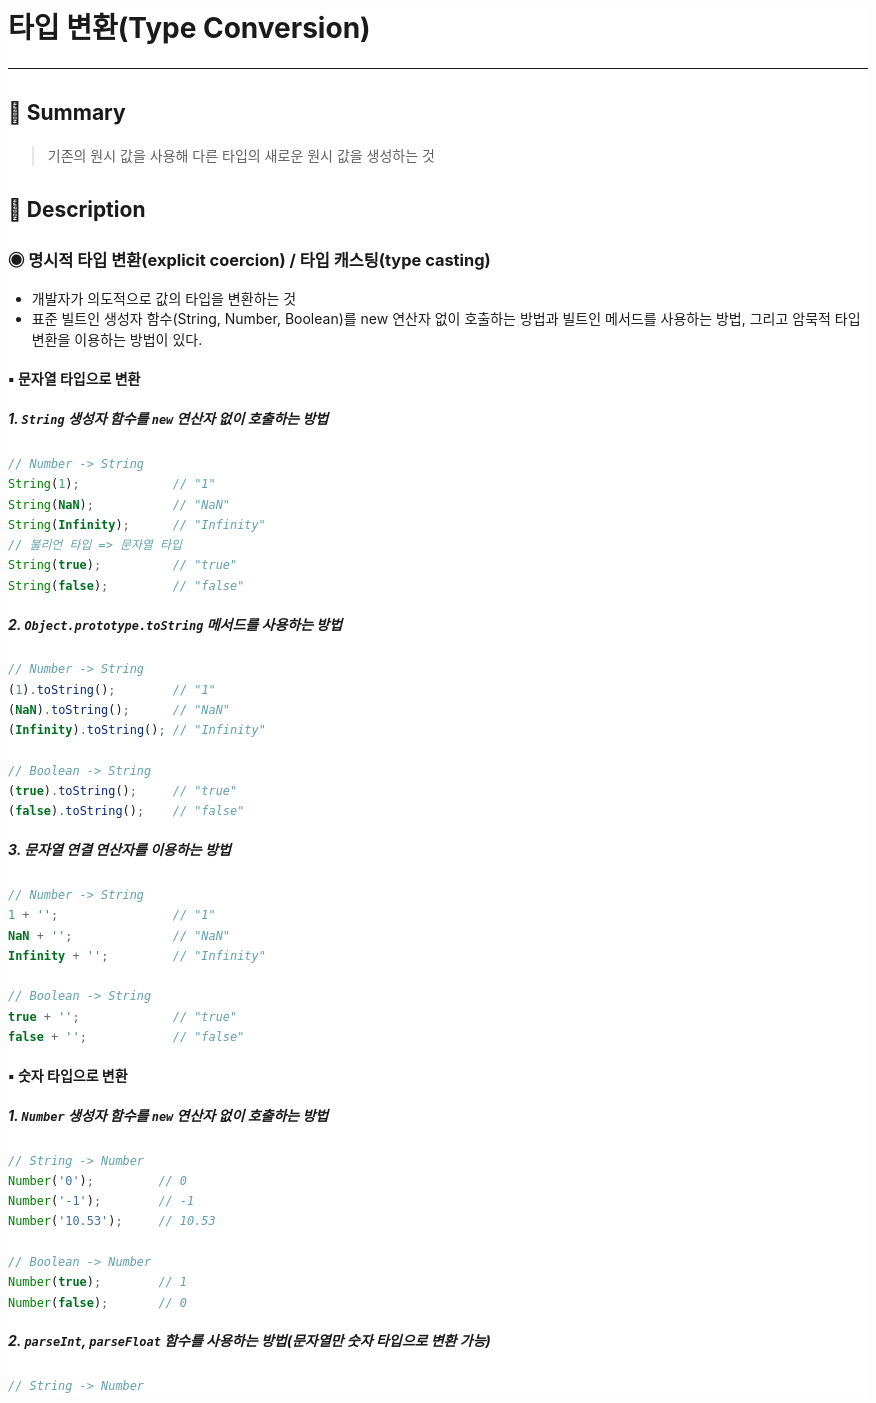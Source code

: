 # 타입 변환(Type Conversion)
---
## 📌 Summary
> 기존의 원시 값을 사용해 다른 타입의 새로운 원시 값을 생성하는 것
## 📌 Description
### ◉ 명시적 타입 변환(explicit coercion) / 타입 캐스팅(type casting)
- 개발자가 의도적으로 값의 타입을 변환하는 것
- 표준 빌트인 생성자 함수(String, Number, Boolean)를 new 연산자 없이 호출하는 방법과 빌트인 메서드를 사용하는 방법, 그리고 암묵적 타입 변환을 이용하는 방법이 있다.
#### ▪︎ 문자열 타입으로 변환
##### 1. `String` 생성자 함수를 `new` 연산자 없이 호출하는 방법
```js
// Number -> String
String(1);             // "1"
String(NaN);           // "NaN"
String(Infinity);      // "Infinity"
// 불리언 타입 => 문자열 타입
String(true);          // "true"
String(false);         // "false"
```

##### 2. `Object.prototype.toString` 메서드를 사용하는 방법
```js
// Number -> String
(1).toString();        // "1"
(NaN).toString();      // "NaN"
(Infinity).toString(); // "Infinity"

// Boolean -> String
(true).toString();     // "true"
(false).toString();    // "false"
```
##### 3. 문자열 연결 연산자를 이용하는 방법
```js
// Number -> String
1 + '';                // "1"
NaN + '';              // "NaN"
Infinity + '';         // "Infinity"

// Boolean -> String
true + '';             // "true"
false + '';            // "false"
```
#### ▪︎ 숫자 타입으로 변환
##### 1. `Number` 생성자 함수를 `new` 연산자 없이 호출하는 방법
```js
// String -> Number
Number('0');         // 0
Number('-1');        // -1
Number('10.53');     // 10.53

// Boolean -> Number
Number(true);        // 1
Number(false);       // 0
```
##### 2. `parseInt`, `parseFloat` 함수를 사용하는 방법(문자열만 숫자 타입으로 변환 가능)
```js
// String -> Number
```